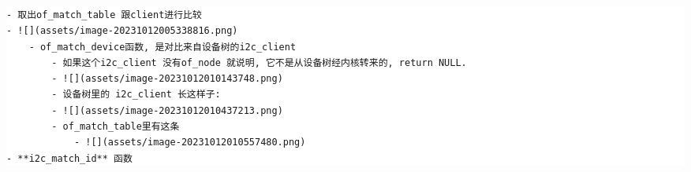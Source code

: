     - 取出of_match_table 跟client进行比较
    - ![](assets/image-20231012005338816.png)
        - of_match_device函数, 是对比来自设备树的i2c_client
            - 如果这个i2c_client 没有of_node 就说明, 它不是从设备树经内核转来的, return NULL.
            - ![](assets/image-20231012010143748.png)
            - 设备树里的 i2c_client 长这样子:
            - ![](assets/image-20231012010437213.png)
            - of_match_table里有这条
                - ![](assets/image-20231012010557480.png)
    - **i2c_match_id** 函数